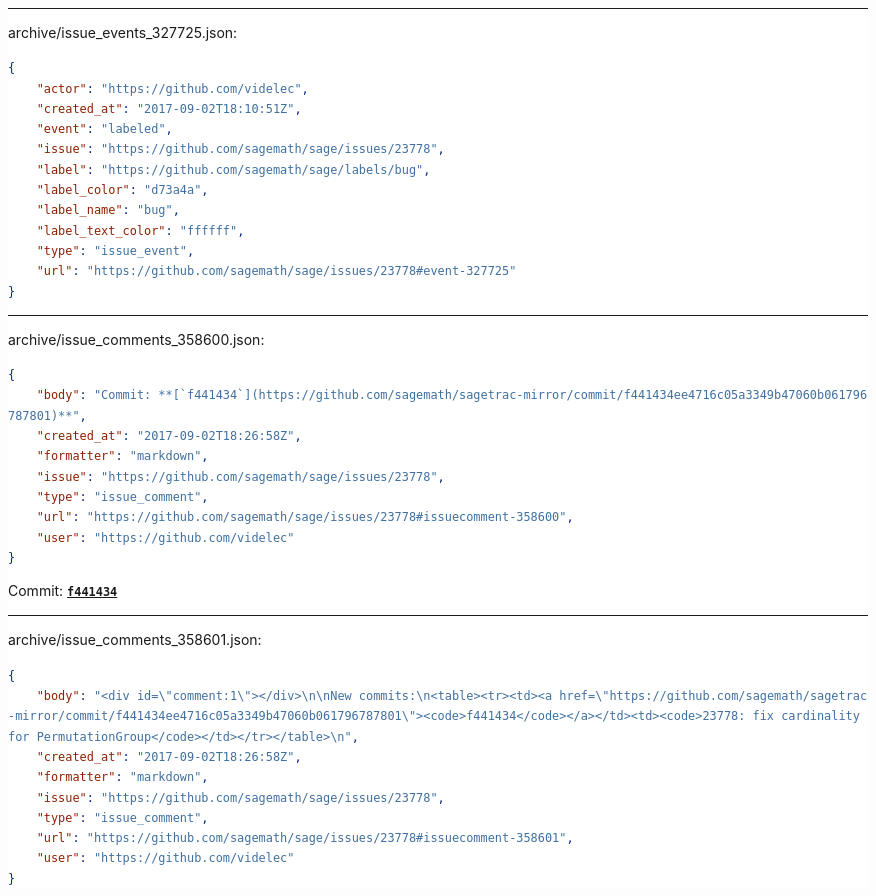

---

archive/issue_events_327725.json:
```json
{
    "actor": "https://github.com/videlec",
    "created_at": "2017-09-02T18:10:51Z",
    "event": "labeled",
    "issue": "https://github.com/sagemath/sage/issues/23778",
    "label": "https://github.com/sagemath/sage/labels/bug",
    "label_color": "d73a4a",
    "label_name": "bug",
    "label_text_color": "ffffff",
    "type": "issue_event",
    "url": "https://github.com/sagemath/sage/issues/23778#event-327725"
}
```



---

archive/issue_comments_358600.json:
```json
{
    "body": "Commit: **[`f441434`](https://github.com/sagemath/sagetrac-mirror/commit/f441434ee4716c05a3349b47060b061796787801)**",
    "created_at": "2017-09-02T18:26:58Z",
    "formatter": "markdown",
    "issue": "https://github.com/sagemath/sage/issues/23778",
    "type": "issue_comment",
    "url": "https://github.com/sagemath/sage/issues/23778#issuecomment-358600",
    "user": "https://github.com/videlec"
}
```

Commit: **[`f441434`](https://github.com/sagemath/sagetrac-mirror/commit/f441434ee4716c05a3349b47060b061796787801)**



---

archive/issue_comments_358601.json:
```json
{
    "body": "<div id=\"comment:1\"></div>\n\nNew commits:\n<table><tr><td><a href=\"https://github.com/sagemath/sagetrac-mirror/commit/f441434ee4716c05a3349b47060b061796787801\"><code>f441434</code></a></td><td><code>23778: fix cardinality for PermutationGroup</code></td></tr></table>\n",
    "created_at": "2017-09-02T18:26:58Z",
    "formatter": "markdown",
    "issue": "https://github.com/sagemath/sage/issues/23778",
    "type": "issue_comment",
    "url": "https://github.com/sagemath/sage/issues/23778#issuecomment-358601",
    "user": "https://github.com/videlec"
}
```
